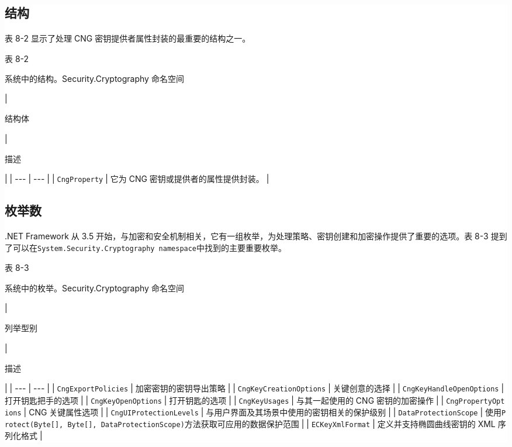 ## 结构

表 8-2 显示了处理 CNG 密钥提供者属性封装的最重要的结构之一。

表 8-2

系统中的结构。Security.Cryptography 命名空间

<colgroup><col class="tcol1 align-left"> <col class="tcol2 align-left"></colgroup> 
| 

结构体

 | 

描述

 |
| --- | --- |
| `CngProperty` | 它为 CNG 密钥或提供者的属性提供封装。 |

## 枚举数

 .NET Framework 从 3.5 开始，与加密和安全机制相关，它有一组枚举，为处理策略、密钥创建和加密操作提供了重要的选项。表 8-3 提到了可以在`System.Security.Cryptography namespace`中找到的主要重要枚举。

表 8-3

系统中的枚举。Security.Cryptography 命名空间

<colgroup><col class="tcol1 align-left"> <col class="tcol2 align-left"></colgroup> 
| 

列举型别

 | 

描述

 |
| --- | --- |
| `CngExportPolicies` | 加密密钥的密钥导出策略 |
| `CngKeyCreationOptions` | 关键创意的选择 |
| `CngKeyHandleOpenOptions` | 打开钥匙把手的选项 |
| `CngKeyOpenOptions` | 打开钥匙的选项 |
| `CngKeyUsages` | 与其一起使用的 CNG 密钥的加密操作 |
| `CngPropertyOptions` | CNG 关键属性选项 |
| `CngUIProtectionLevels` | 与用户界面及其场景中使用的密钥相关的保护级别 |
| `DataProtectionScope` | 使用`Protect(Byte[], Byte[], DataProtectionScope)`方法获取可应用的数据保护范围 |
| `ECKeyXmlFormat` | 定义并支持椭圆曲线密钥的 XML 序列化格式 |
